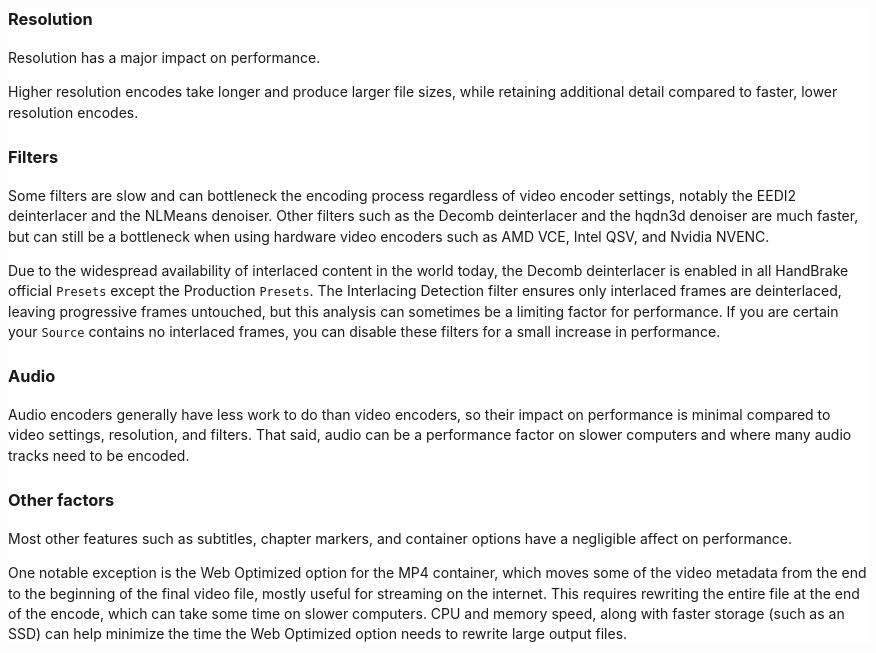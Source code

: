 ### Resolution

Resolution has a major impact on performance.

Higher resolution encodes take longer and produce larger file sizes, while retaining additional detail compared to faster, lower resolution encodes.

### Filters

Some filters are slow and can bottleneck the encoding process regardless of video encoder settings, notably the EEDI2 deinterlacer and the NLMeans denoiser. Other filters such as the Decomb deinterlacer and the hqdn3d denoiser are much faster, but can still be a bottleneck when using hardware video encoders such as AMD VCE, Intel QSV, and Nvidia NVENC.

Due to the widespread availability of interlaced content in the world today, the Decomb deinterlacer is enabled in all HandBrake official `Presets` except the Production `Presets`. The Interlacing Detection filter ensures only interlaced frames are deinterlaced, leaving progressive frames untouched, but this analysis can sometimes be a limiting factor for performance. If you are certain your `Source` contains no interlaced frames, you can disable these filters for a small increase in performance.

### Audio

Audio encoders generally have less work to do than video encoders, so their impact on performance is minimal compared to video settings, resolution, and filters. That said, audio can be a performance factor on slower computers and where many audio tracks need to be encoded.

### Other factors

Most other features such as subtitles, chapter markers, and container options have a negligible affect on performance.

One notable exception is the Web Optimized option for the MP4 container, which moves some of the video metadata from the end to the beginning of the final video file, mostly useful for streaming on the internet. This requires rewriting the entire file at the end of the encode, which can take some time on slower computers. CPU and memory speed, along with faster storage (such as an SSD) can help minimize the time the Web Optimized option needs to rewrite large output files.
